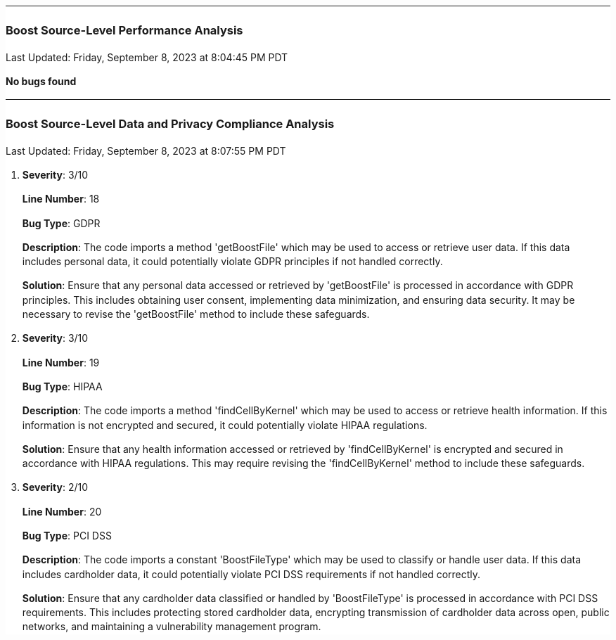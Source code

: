 

---

### Boost Source-Level Performance Analysis

Last Updated: Friday, September 8, 2023 at 8:04:45 PM PDT

**No bugs found**



---

### Boost Source-Level Data and Privacy Compliance Analysis

Last Updated: Friday, September 8, 2023 at 8:07:55 PM PDT

1. **Severity**: 3/10

   **Line Number**: 18

   **Bug Type**: GDPR

   **Description**: The code imports a method 'getBoostFile' which may be used to access or retrieve user data. If this data includes personal data, it could potentially violate GDPR principles if not handled correctly.

   **Solution**: Ensure that any personal data accessed or retrieved by 'getBoostFile' is processed in accordance with GDPR principles. This includes obtaining user consent, implementing data minimization, and ensuring data security. It may be necessary to revise the 'getBoostFile' method to include these safeguards.


2. **Severity**: 3/10

   **Line Number**: 19

   **Bug Type**: HIPAA

   **Description**: The code imports a method 'findCellByKernel' which may be used to access or retrieve health information. If this information is not encrypted and secured, it could potentially violate HIPAA regulations.

   **Solution**: Ensure that any health information accessed or retrieved by 'findCellByKernel' is encrypted and secured in accordance with HIPAA regulations. This may require revising the 'findCellByKernel' method to include these safeguards.


3. **Severity**: 2/10

   **Line Number**: 20

   **Bug Type**: PCI DSS

   **Description**: The code imports a constant 'BoostFileType' which may be used to classify or handle user data. If this data includes cardholder data, it could potentially violate PCI DSS requirements if not handled correctly.

   **Solution**: Ensure that any cardholder data classified or handled by 'BoostFileType' is processed in accordance with PCI DSS requirements. This includes protecting stored cardholder data, encrypting transmission of cardholder data across open, public networks, and maintaining a vulnerability management program.
